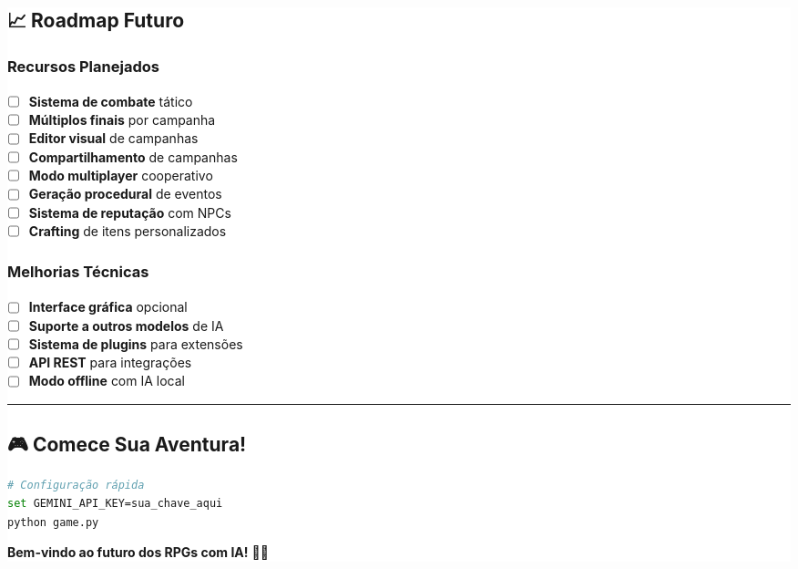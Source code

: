 ## 📈 Roadmap Futuro

### Recursos Planejados
- [ ] **Sistema de combate** tático
- [ ] **Múltiplos finais** por campanha
- [ ] **Editor visual** de campanhas
- [ ] **Compartilhamento** de campanhas
- [ ] **Modo multiplayer** cooperativo
- [ ] **Geração procedural** de eventos
- [ ] **Sistema de reputação** com NPCs
- [ ] **Crafting** de itens personalizados

### Melhorias Técnicas
- [ ] **Interface gráfica** opcional
- [ ] **Suporte a outros modelos** de IA
- [ ] **Sistema de plugins** para extensões
- [ ] **API REST** para integrações
- [ ] **Modo offline** com IA local

---

## 🎮 Comece Sua Aventura!

```bash
# Configuração rápida
set GEMINI_API_KEY=sua_chave_aqui
python game.py
```

**Bem-vindo ao futuro dos RPGs com IA!** 🐉✨